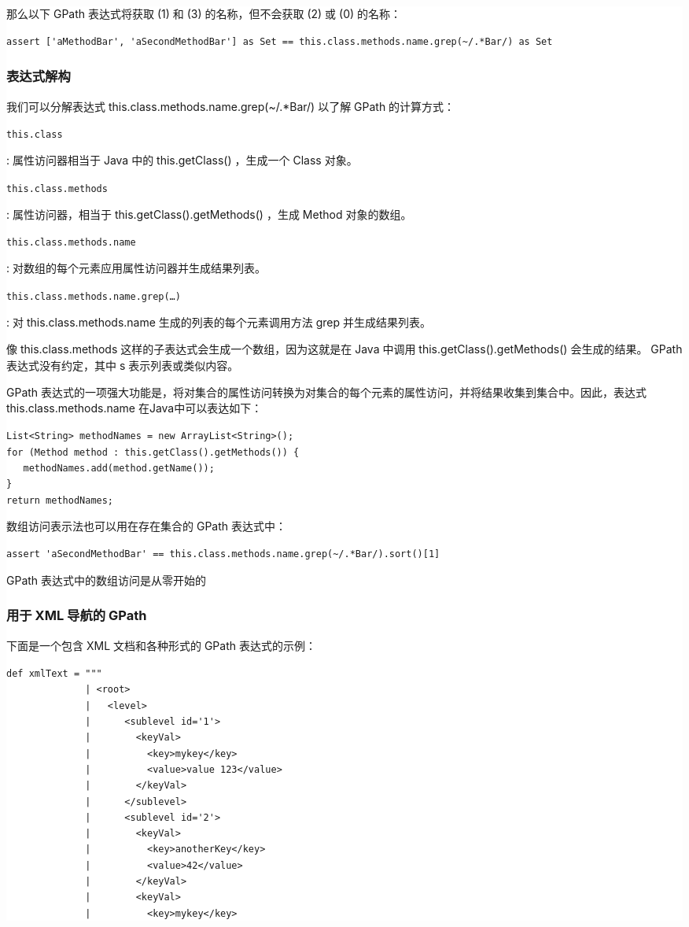 那么以下 GPath 表达式将获取 (1) 和 (3) 的名称，但不会获取 (2) 或 (0) 的名称：

    assert ['aMethodBar', 'aSecondMethodBar'] as Set == this.class.methods.name.grep(~/.*Bar/) as Set

### 表达式解构

我们可以分解表达式 this.class.methods.name.grep(\~/.\*Bar/) 以了解 GPath 的计算方式：

`this.class`

:   属性访问器相当于 Java 中的 this.getClass() ，生成一个 Class 对象。

`this.class.methods`

:   属性访问器，相当于 this.getClass().getMethods() ，生成 Method 对象的数组。

`this.class.methods.name`

:   对数组的每个元素应用属性访问器并生成结果列表。

`this.class.methods.name.grep(…​)`

:   对 this.class.methods.name 生成的列表的每个元素调用方法 grep 并生成结果列表。

像 this.class.methods 这样的子表达式会生成一个数组，因为这就是在 Java 中调用 this.getClass().getMethods() 会生成的结果。 GPath 表达式没有约定，其中 s 表示列表或类似内容。

GPath 表达式的一项强大功能是，将对集合的属性访问转换为对集合的每个元素的属性访问，并将结果收集到集合中。因此，表达式 this.class.methods.name 在Java中可以表达如下：

    List<String> methodNames = new ArrayList<String>();
    for (Method method : this.getClass().getMethods()) {
       methodNames.add(method.getName());
    }
    return methodNames;

数组访问表示法也可以用在存在集合的 GPath 表达式中：

    assert 'aSecondMethodBar' == this.class.methods.name.grep(~/.*Bar/).sort()[1]

GPath 表达式中的数组访问是从零开始的

### 用于 XML 导航的 GPath

下面是一个包含 XML 文档和各种形式的 GPath 表达式的示例：

    def xmlText = """
                  | <root>
                  |   <level>
                  |      <sublevel id='1'>
                  |        <keyVal>
                  |          <key>mykey</key>
                  |          <value>value 123</value>
                  |        </keyVal>
                  |      </sublevel>
                  |      <sublevel id='2'>
                  |        <keyVal>
                  |          <key>anotherKey</key>
                  |          <value>42</value>
                  |        </keyVal>
                  |        <keyVal>
                  |          <key>mykey</key>